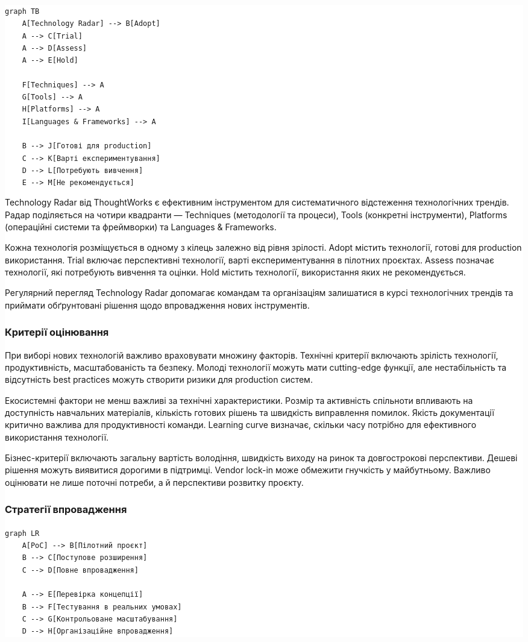```mermaid
graph TB
    A[Technology Radar] --> B[Adopt]
    A --> C[Trial]
    A --> D[Assess]
    A --> E[Hold]

    F[Techniques] --> A
    G[Tools] --> A
    H[Platforms] --> A
    I[Languages & Frameworks] --> A

    B --> J[Готові для production]
    C --> K[Варті експериментування]
    D --> L[Потребують вивчення]
    E --> M[Не рекомендується]
```

Technology Radar від ThoughtWorks є ефективним інструментом для систематичного відстеження технологічних трендів. Радар поділяється на чотири квадранти — Techniques (методології та процеси), Tools (конкретні інструменти), Platforms (операційні системи та фреймворки) та Languages & Frameworks.

Кожна технологія розміщується в одному з кілець залежно від рівня зрілості. Adopt містить технології, готові для production використання. Trial включає перспективні технології, варті експериментування в пілотних проєктах. Assess позначає технології, які потребують вивчення та оцінки. Hold містить технології, використання яких не рекомендується.

Регулярний перегляд Technology Radar допомагає командам та організаціям залишатися в курсі технологічних трендів та приймати обґрунтовані рішення щодо впровадження нових інструментів.

### Критерії оцінювання

При виборі нових технологій важливо враховувати множину факторів. Технічні критерії включають зрілість технології, продуктивність, масштабованість та безпеку. Молоді технології можуть мати cutting-edge функції, але нестабільність та відсутність best practices можуть створити ризики для production систем.

Екосистемні фактори не менш важливі за технічні характеристики. Розмір та активність спільноти впливають на доступність навчальних матеріалів, кількість готових рішень та швидкість виправлення помилок. Якість документації критично важлива для продуктивності команди. Learning curve визначає, скільки часу потрібно для ефективного використання технології.

Бізнес-критерії включають загальну вартість володіння, швидкість виходу на ринок та довгострокові перспективи. Дешеві рішення можуть виявитися дорогими в підтримці. Vendor lock-in може обмежити гнучкість у майбутньому. Важливо оцінювати не лише поточні потреби, а й перспективи розвитку проєкту.

### Стратегії впровадження

```mermaid
graph LR
    A[PoC] --> B[Пілотний проєкт]
    B --> C[Поступове розширення]
    C --> D[Повне впровадження]

    A --> E[Перевірка концепції]
    B --> F[Тестування в реальних умовах]
    C --> G[Контрольоване масштабування]
    D --> H[Організаційне впровадження]
```
